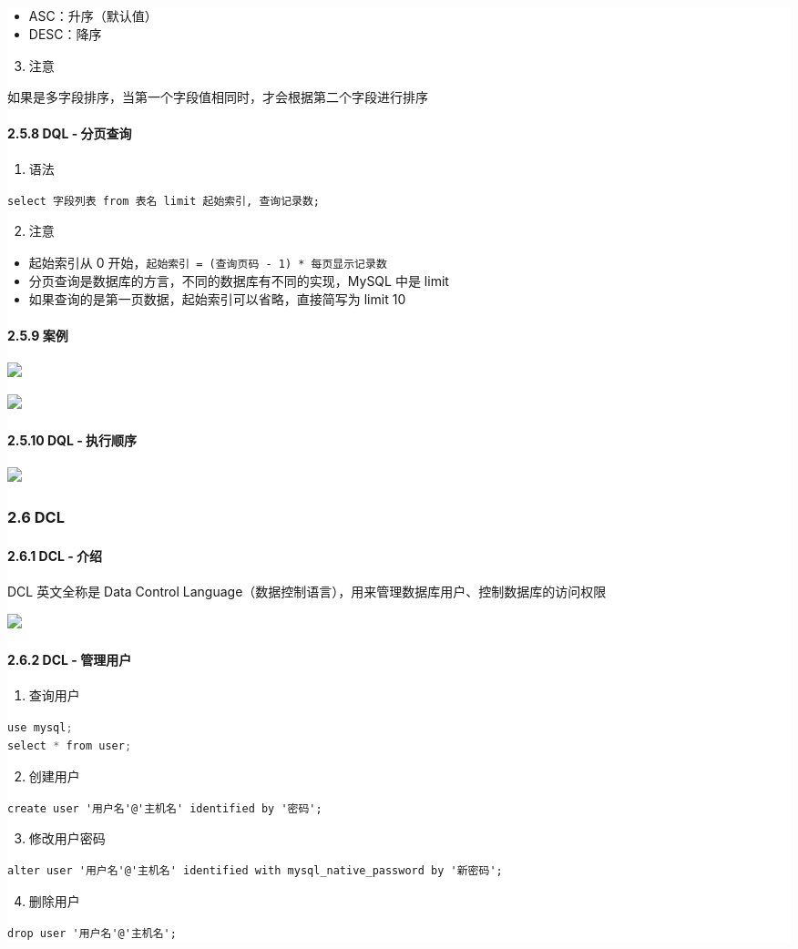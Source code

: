 - ASC：升序（默认值）
- DESC：降序

3. 注意

如果是多字段排序，当第一个字段值相同时，才会根据第二个字段进行排序

#### 2.5.8 DQL - 分页查询

1. 语法

`select 字段列表 from 表名 limit 起始索引, 查询记录数;`

2. 注意

- 起始索引从 0 开始，`起始索引 = (查询页码 - 1) * 每页显示记录数`
- 分页查询是数据库的方言，不同的数据库有不同的实现，MySQL 中是 limit
- 如果查询的是第一页数据，起始索引可以省略，直接简写为 limit 10

#### 2.5.9 案例

![](https://figure-bed-typora-zhishu.oss-cn-beijing.aliyuncs.com/202412161249331.png)

![](https://figure-bed-typora-zhishu.oss-cn-beijing.aliyuncs.com/202412161252158.png)

#### 2.5.10 DQL - 执行顺序

![](https://figure-bed-typora-zhishu.oss-cn-beijing.aliyuncs.com/202412161254892.png)

### 2.6 DCL

#### 2.6.1 DCL - 介绍

DCL 英文全称是 Data Control Language（数据控制语言），用来管理数据库用户、控制数据库的访问权限

![](https://figure-bed-typora-zhishu.oss-cn-beijing.aliyuncs.com/202412171601198.png)

#### 2.6.2 DCL - 管理用户

1. 查询用户

```java
use mysql;
select * from user;
```

2. 创建用户

`create user '用户名'@'主机名' identified by '密码';`

3. 修改用户密码

`alter user '用户名'@'主机名' identified with mysql_native_password by '新密码';`

4. 删除用户

`drop user '用户名'@'主机名';`
